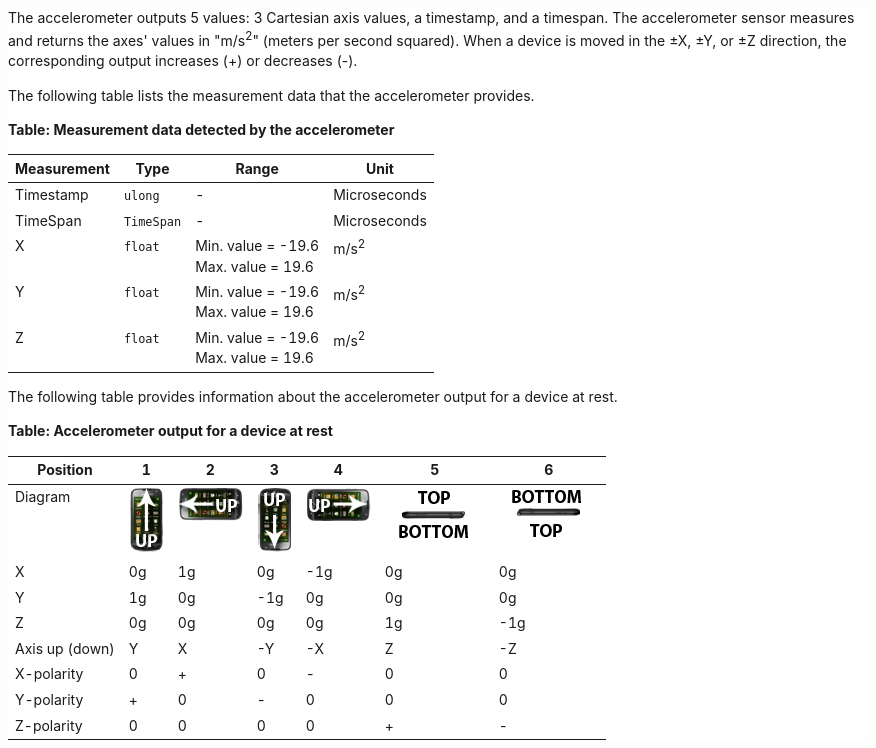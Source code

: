 The accelerometer outputs 5 values: 3 Cartesian axis values, a timestamp, and a timespan. The accelerometer sensor measures and returns the axes' values in "m/s<sup>2</sup>" (meters per second squared). When a device is moved in the ±X, ±Y, or ±Z direction, the corresponding output increases (+) or decreases (-).

The following table lists the measurement data that the accelerometer provides.

**Table: Measurement data detected by the accelerometer**

| Measurement | Type                 | Range                               | Unit         |
|-----------|--------------------|-----------------------------------|------------|
| Timestamp  | `ulong`    | -                                   | Microseconds |
| TimeSpan   | `TimeSpan` | -                                   | Microseconds |
| X           | `float`              | Min. value = -19.6<br>Max. value = 19.6 | m/s<sup>2</sup>         |
| Y           | `float`              | Min. value = -19.6<br>Max. value = 19.6 | m/s<sup>2</sup>         |
| Z           | `float`              | Min. value = -19.6<br>Max. value = 19.6 | m/s<sup>2</sup>         |

The following table provides information about the accelerometer output for a device at rest.

**Table: Accelerometer output for a device at rest**

| Position       | 1                                        | 2                                        | 3                                        | 4                                        | 5                                        | 6                                        |
|--------------|----------------------------------------|----------------------------------------|----------------------------------------|----------------------------------------|----------------------------------------|----------------------------------------|
| Diagram        | ![Accelerometer output](./media/uix_acceleration_sensor_output_up_top.png) | ![Accelerometer output](./media/uix_acceleration_sensor_output_up_left.png) | ![Accelerometer output](./media/uix_acceleration_sensor_output_up_down.png) | ![Accelerometer output](./media/uix_acceleration_sensor_output_up_right.png) | ![Accelerometer output](./media/uix_acceleration_sensor_output_top_bottom.png) | ![Accelerometer output](./media/uix_acceleration_sensor_output_bottom_top.png) |
| X              | 0g                                       | 1g                                       | 0g                                       | -1g                                      | 0g                                       | 0g                                       |
| Y              | 1g                                       | 0g                                       | -1g                                      | 0g                                       | 0g                                       | 0g                                       |
| Z              | 0g                                       | 0g                                       | 0g                                       | 0g                                       | 1g                                       | -1g                                      |
| Axis up (down) | Y                                        | X                                        | -Y                                       | -X                                       | Z                                        | -Z                                       |
| X-polarity     | 0                                        | +                                        | 0                                        | -                                        | 0                                        | 0                                        |
| Y-polarity     | +                                        | 0                                        | -                                        | 0                                        | 0                                        | 0                                        |
| Z-polarity     | 0                                        | 0                                        | 0                                        | 0                                        | +                                        | -                                        |
